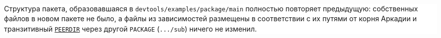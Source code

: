 Структура пакета, образовавшаяся в `devtools/examples/package/main` полностью повторяет предыдущую: собственных файлов в новом пакете не было,
а файлы из зависимостей размещены в соответствии с их путями от корня Аркадии и транзитивный [`PEERDIR`](../common/macros#peerdir) через другой `PACKAGE` (`.../sub`) ничего не изменил.
